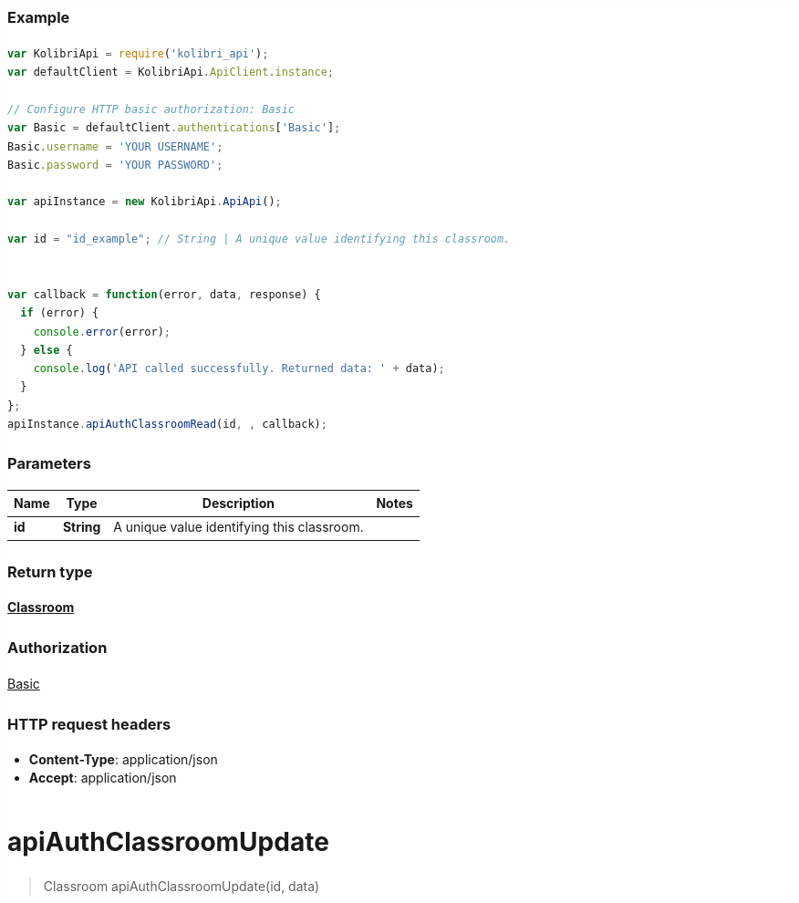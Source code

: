 



### Example
```javascript
var KolibriApi = require('kolibri_api');
var defaultClient = KolibriApi.ApiClient.instance;

// Configure HTTP basic authorization: Basic
var Basic = defaultClient.authentications['Basic'];
Basic.username = 'YOUR USERNAME';
Basic.password = 'YOUR PASSWORD';

var apiInstance = new KolibriApi.ApiApi();

var id = "id_example"; // String | A unique value identifying this classroom.


var callback = function(error, data, response) {
  if (error) {
    console.error(error);
  } else {
    console.log('API called successfully. Returned data: ' + data);
  }
};
apiInstance.apiAuthClassroomRead(id, , callback);
```

### Parameters

Name | Type | Description  | Notes
------------- | ------------- | ------------- | -------------
 **id** | **String**| A unique value identifying this classroom. | 

### Return type

[**Classroom**](Classroom.md)

### Authorization

[Basic](../README.md#Basic)

### HTTP request headers

 - **Content-Type**: application/json
 - **Accept**: application/json

<a name="apiAuthClassroomUpdate"></a>
# **apiAuthClassroomUpdate**
> Classroom apiAuthClassroomUpdate(id, data)

